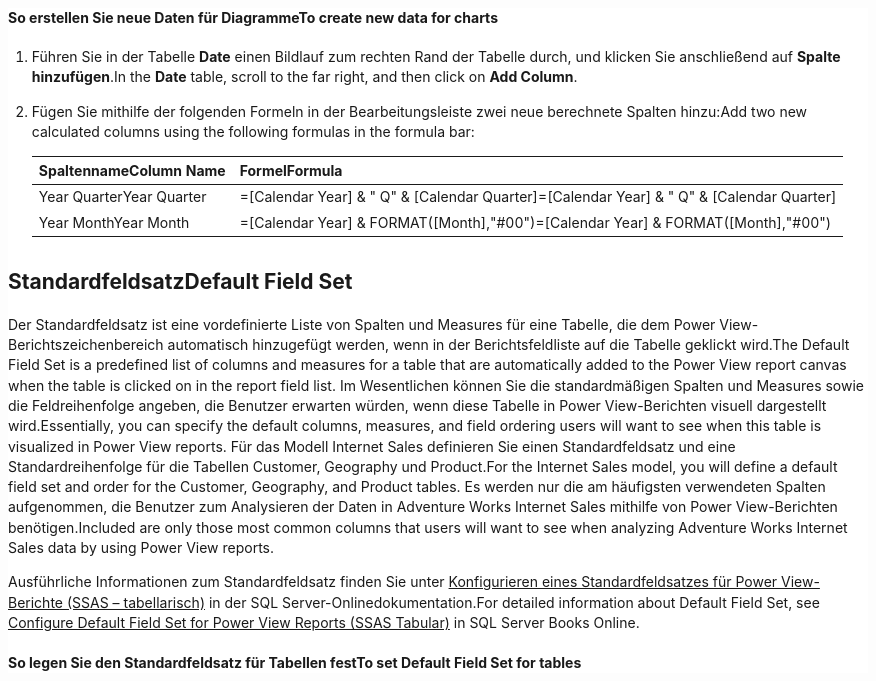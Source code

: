 #### <a name="to-create-new-data-for-charts"></a><span data-ttu-id="a26d5-143">So erstellen Sie neue Daten für Diagramme</span><span class="sxs-lookup"><span data-stu-id="a26d5-143">To create new data for charts</span></span>  
  
1.  <span data-ttu-id="a26d5-144">Führen Sie in der Tabelle **Date** einen Bildlauf zum rechten Rand der Tabelle durch, und klicken Sie anschließend auf **Spalte hinzufügen**.</span><span class="sxs-lookup"><span data-stu-id="a26d5-144">In the **Date** table, scroll to the far right, and then click on **Add Column**.</span></span>  
  
2.  <span data-ttu-id="a26d5-145">Fügen Sie mithilfe der folgenden Formeln in der Bearbeitungsleiste zwei neue berechnete Spalten hinzu:</span><span class="sxs-lookup"><span data-stu-id="a26d5-145">Add two new calculated columns using the following formulas in the formula bar:</span></span>  
  
    |<span data-ttu-id="a26d5-146">Spaltenname</span><span class="sxs-lookup"><span data-stu-id="a26d5-146">Column Name</span></span>|<span data-ttu-id="a26d5-147">Formel</span><span class="sxs-lookup"><span data-stu-id="a26d5-147">Formula</span></span>|  
    |-----------------|-------------|  
    |<span data-ttu-id="a26d5-148">Year Quarter</span><span class="sxs-lookup"><span data-stu-id="a26d5-148">Year Quarter</span></span>|<span data-ttu-id="a26d5-149">=[Calendar Year] & " Q" & [Calendar Quarter]</span><span class="sxs-lookup"><span data-stu-id="a26d5-149">=[Calendar Year] & " Q" & [Calendar Quarter]</span></span>|  
    |<span data-ttu-id="a26d5-150">Year Month</span><span class="sxs-lookup"><span data-stu-id="a26d5-150">Year Month</span></span>|<span data-ttu-id="a26d5-151">=[Calendar Year] & FORMAT([Month],"#00")</span><span class="sxs-lookup"><span data-stu-id="a26d5-151">=[Calendar Year] & FORMAT([Month],"#00")</span></span>|  
  
## <a name="default-field-set"></a><span data-ttu-id="a26d5-152">Standardfeldsatz</span><span class="sxs-lookup"><span data-stu-id="a26d5-152">Default Field Set</span></span>  
 <span data-ttu-id="a26d5-153">Der Standardfeldsatz ist eine vordefinierte Liste von Spalten und Measures für eine Tabelle, die dem Power View-Berichtszeichenbereich automatisch hinzugefügt werden, wenn in der Berichtsfeldliste auf die Tabelle geklickt wird.</span><span class="sxs-lookup"><span data-stu-id="a26d5-153">The Default Field Set is a predefined list of columns and measures for a table that are automatically added to the Power View report canvas when the table is clicked on in the report field list.</span></span> <span data-ttu-id="a26d5-154">Im Wesentlichen können Sie die standardmäßigen Spalten und Measures sowie die Feldreihenfolge angeben, die Benutzer erwarten würden, wenn diese Tabelle in Power View-Berichten visuell dargestellt wird.</span><span class="sxs-lookup"><span data-stu-id="a26d5-154">Essentially, you can specify the default columns, measures, and field ordering users will want to see when this table is visualized in Power View reports.</span></span>  <span data-ttu-id="a26d5-155">Für das Modell Internet Sales definieren Sie einen Standardfeldsatz und eine Standardreihenfolge für die Tabellen Customer, Geography und Product.</span><span class="sxs-lookup"><span data-stu-id="a26d5-155">For the Internet Sales model, you will define a default field set and order for the Customer, Geography, and Product tables.</span></span> <span data-ttu-id="a26d5-156">Es werden nur die am häufigsten verwendeten Spalten aufgenommen, die Benutzer zum Analysieren der Daten in Adventure Works Internet Sales mithilfe von Power View-Berichten benötigen.</span><span class="sxs-lookup"><span data-stu-id="a26d5-156">Included are only those most common columns that users will want to see when analyzing Adventure Works Internet Sales data by using Power View reports.</span></span>  
  
 <span data-ttu-id="a26d5-157">Ausführliche Informationen zum Standardfeldsatz finden Sie unter [Konfigurieren eines Standardfeldsatzes für Power View-Berichte &#40;SSAS – tabellarisch&#41;](tabular-models/power-view-configure-default-field-set-for-reports.md) in der SQL Server-Onlinedokumentation.</span><span class="sxs-lookup"><span data-stu-id="a26d5-157">For detailed information about Default Field Set, see [Configure Default Field Set for Power View Reports &#40;SSAS Tabular&#41;](tabular-models/power-view-configure-default-field-set-for-reports.md) in SQL Server Books Online.</span></span>  
  
#### <a name="to-set-default-field-set-for-tables"></a><span data-ttu-id="a26d5-158">So legen Sie den Standardfeldsatz für Tabellen fest</span><span class="sxs-lookup"><span data-stu-id="a26d5-158">To set Default Field Set for tables</span></span>  
  